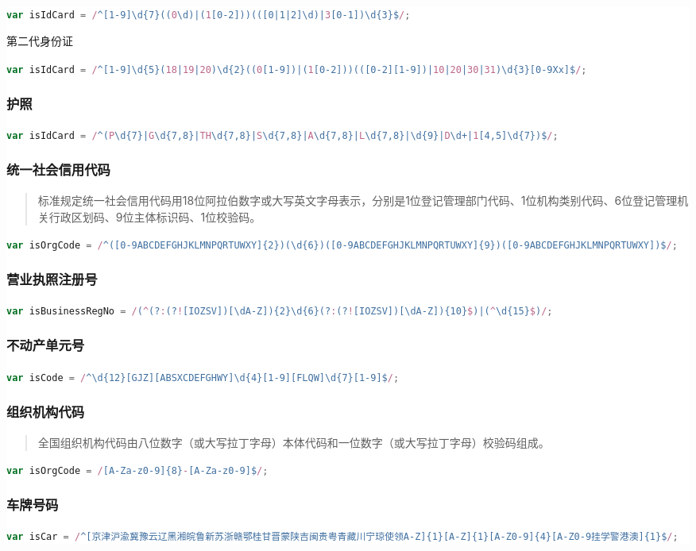 ``` javascript
var isIdCard = /^[1-9]\d{7}((0\d)|(1[0-2]))(([0|1|2]\d)|3[0-1])\d{3}$/;
```

第二代身份证

``` javascript
var isIdCard = /^[1-9]\d{5}(18|19|20)\d{2}((0[1-9])|(1[0-2]))(([0-2][1-9])|10|20|30|31)\d{3}[0-9Xx]$/;
```

### 护照

``` javascript
var isIdCard = /^(P\d{7}|G\d{7,8}|TH\d{7,8}|S\d{7,8}|A\d{7,8}|L\d{7,8}|\d{9}|D\d+|1[4,5]\d{7})$/;
```

### 统一社会信用代码

> 标准规定统一社会信用代码用18位阿拉伯数字或大写英文字母表示，分别是1位登记管理部门代码、1位机构类别代码、6位登记管理机关行政区划码、9位主体标识码、1位校验码。

``` javascript
var isOrgCode = /^([0-9ABCDEFGHJKLMNPQRTUWXY]{2})(\d{6})([0-9ABCDEFGHJKLMNPQRTUWXY]{9})([0-9ABCDEFGHJKLMNPQRTUWXY])$/;
```

### 营业执照注册号

``` javascript
var isBusinessRegNo = /(^(?:(?![IOZSV])[\dA-Z]){2}\d{6}(?:(?![IOZSV])[\dA-Z]){10}$)|(^\d{15}$)/;
```

### 不动产单元号

``` javascript
var isCode = /^\d{12}[GJZ][ABSXCDEFGHWY]\d{4}[1-9][FLQW]\d{7}[1-9]$/;
```

### 组织机构代码

> 全国组织机构代码由八位数字（或大写拉丁字母）本体代码和一位数字（或大写拉丁字母）校验码组成。

``` javascript
var isOrgCode = /[A-Za-z0-9]{8}-[A-Za-z0-9]$/;
```

### 车牌号码

``` javascript
var isCar = /^[京津沪渝冀豫云辽黑湘皖鲁新苏浙赣鄂桂甘晋蒙陕吉闽贵粤青藏川宁琼使领A-Z]{1}[A-Z]{1}[A-Z0-9]{4}[A-Z0-9挂学警港澳]{1}$/;
```
